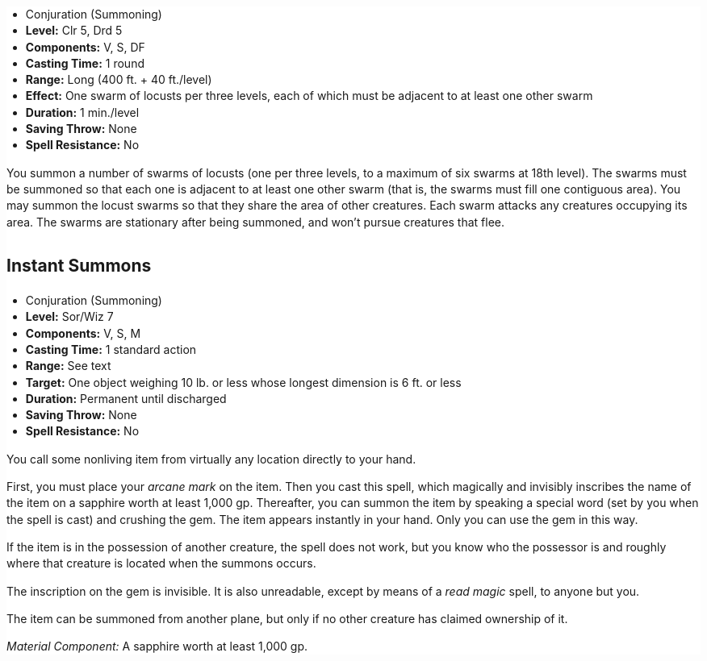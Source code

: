 -   Conjuration (Summoning)
-   **Level:** Clr 5, Drd 5
-   **Components:** V, S, DF
-   **Casting Time:** 1 round
-   **Range:** Long (400 ft. + 40 ft./level)
-   **Effect:** One swarm of locusts per three levels, each of which
    must be adjacent to at least one other swarm
-   **Duration:** 1 min./level
-   **Saving Throw:** None
-   **Spell Resistance:** No

You summon a number of swarms of locusts (one per three levels, to a
maximum of six swarms at 18th level). The swarms must be summoned so
that each one is adjacent to at least one other swarm (that is, the
swarms must fill one contiguous area). You may summon the locust swarms
so that they share the area of other creatures. Each swarm attacks any
creatures occupying its area. The swarms are stationary after being
summoned, and won’t pursue creatures that flee.

## Instant Summons

-   Conjuration (Summoning)
-   **Level:** Sor/Wiz 7
-   **Components:** V, S, M
-   **Casting Time:** 1 standard action
-   **Range:** See text
-   **Target:** One object weighing 10 lb. or less whose longest
    dimension is 6 ft. or less
-   **Duration:** Permanent until discharged
-   **Saving Throw:** None
-   **Spell Resistance:** No

You call some nonliving item from virtually any location directly to
your hand.

First, you must place your *arcane mark* on the item. Then you cast this
spell, which magically and invisibly inscribes the name of the item on a
sapphire worth at least 1,000 gp. Thereafter, you can summon the item by
speaking a special word (set by you when the spell is cast) and crushing
the gem. The item appears instantly in your hand. Only you can use the
gem in this way.

If the item is in the possession of another creature, the spell does not
work, but you know who the possessor is and roughly where that creature
is located when the summons occurs.

The inscription on the gem is invisible. It is also unreadable, except
by means of a *read magic* spell, to anyone but you.

The item can be summoned from another plane, but only if no other
creature has claimed ownership of it.

*Material Component:* A sapphire worth at least 1,000 gp.
